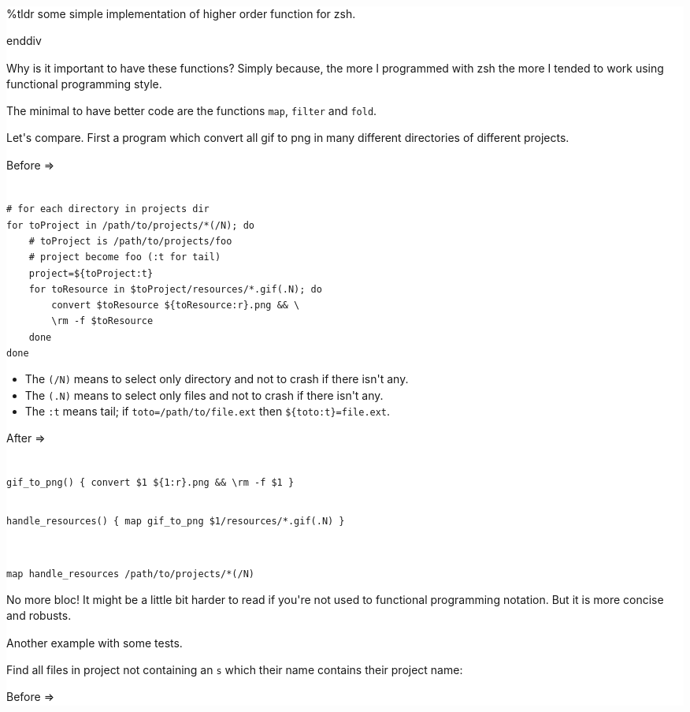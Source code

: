 </code>

%tldr some simple implementation of higher order function for zsh.

enddiv

Why is it important to have these functions?
Simply because, the more I programmed with zsh the more I tended to work using functional programming style.

The minimal to have better code are the functions `map`, `filter` and `fold`.

Let's compare.
First a program which convert all gif to png in many different directories of different projects.

Before ⇒

<code class="zsh">
# for each directory in projects dir
for toProject in /path/to/projects/*(/N); do
    # toProject is /path/to/projects/foo
    # project become foo (:t for tail)
    project=${toProject:t}
    for toResource in $toProject/resources/*.gif(.N); do
        convert $toResource ${toResource:r}.png && \
        \rm -f $toResource
    done
done
</code>

- The `(/N)` means to select only directory and not to crash if there isn't any.
- The `(.N)` means to select only files and not to crash if there isn't any.
- The `:t` means tail; if `toto=/path/to/file.ext` then `${toto:t}=file.ext`.

After ⇒

<code class="zsh">
gif_to_png() { convert $1 ${1:r}.png && \rm -f $1 }

handle_resources() { map gif_to_png $1/resources/*.gif(.N) }

map handle_resources /path/to/projects/*(/N)
</code>

No more bloc!
It might be a little bit harder to read if you're not used to functional programming notation.
But it is more concise and robusts.

Another example with some tests.

Find all files in project not containing an `s` which their name contains their project name:

Before ⇒
